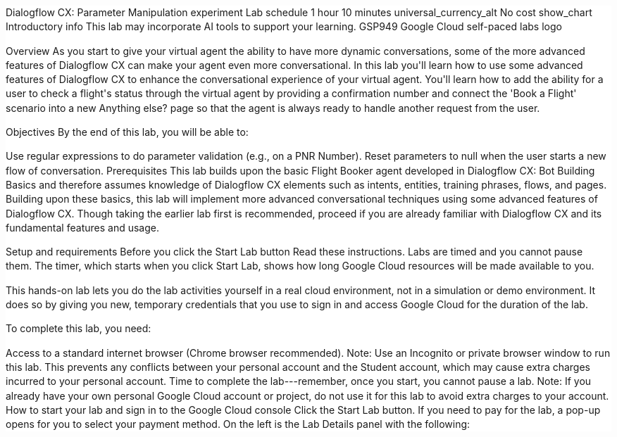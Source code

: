Dialogflow CX: Parameter Manipulation
experiment
Lab
schedule
1 hour 10 minutes
universal_currency_alt
No cost
show_chart
Introductory
info
This lab may incorporate AI tools to support your learning.
GSP949
Google Cloud self-paced labs logo

Overview
As you start to give your virtual agent the ability to have more dynamic conversations, some of the more advanced features of Dialogflow CX can make your agent even more conversational. In this lab you'll learn how to use some advanced features of Dialogflow CX to enhance the conversational experience of your virtual agent. You'll learn how to add the ability for a user to check a flight's status through the virtual agent by providing a confirmation number and connect the 'Book a Flight' scenario into a new Anything else? page so that the agent is always ready to handle another request from the user.

Objectives
By the end of this lab, you will be able to:

Use regular expressions to do parameter validation (e.g., on a PNR Number).
Reset parameters to null when the user starts a new flow of conversation.
Prerequisites
This lab builds upon the basic Flight Booker agent developed in Dialogflow CX: Bot Building Basics and therefore assumes knowledge of Dialogflow CX elements such as intents, entities, training phrases, flows, and pages. Building upon these basics, this lab will implement more advanced conversational techniques using some advanced features of Dialogflow CX. Though taking the earlier lab first is recommended, proceed if you are already familiar with Dialogflow CX and its fundamental features and usage.

Setup and requirements
Before you click the Start Lab button
Read these instructions. Labs are timed and you cannot pause them. The timer, which starts when you click Start Lab, shows how long Google Cloud resources will be made available to you.

This hands-on lab lets you do the lab activities yourself in a real cloud environment, not in a simulation or demo environment. It does so by giving you new, temporary credentials that you use to sign in and access Google Cloud for the duration of the lab.

To complete this lab, you need:

Access to a standard internet browser (Chrome browser recommended).
Note: Use an Incognito or private browser window to run this lab. This prevents any conflicts between your personal account and the Student account, which may cause extra charges incurred to your personal account.
Time to complete the lab---remember, once you start, you cannot pause a lab.
Note: If you already have your own personal Google Cloud account or project, do not use it for this lab to avoid extra charges to your account.
How to start your lab and sign in to the Google Cloud console
Click the Start Lab button. If you need to pay for the lab, a pop-up opens for you to select your payment method. On the left is the Lab Details panel with the following:
